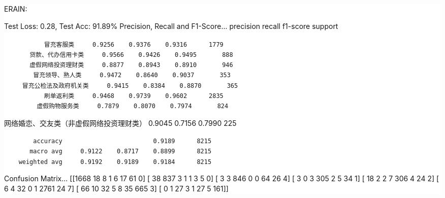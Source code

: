 ERAIN:

Test Loss:  0.28,  Test Acc: 91.89%
Precision, Recall and F1-Score...
                      precision    recall  f1-score   support

               冒充客服类     0.9256    0.9376    0.9316      1779
           贷款、代办信用卡类     0.9566    0.9426    0.9495       888
           虚假网络投资理财类     0.8877    0.8943    0.8910       946
            冒充领导、熟人类     0.9472    0.8640    0.9037       353
         冒充公检法及政府机关类     0.9415    0.8384    0.8870       365
               刷单返利类     0.9468    0.9739    0.9602      2835
             虚假购物服务类     0.7879    0.8070    0.7974       824

网络婚恋、交友类（非虚假网络投资理财类）     0.9045    0.7156    0.7990       225

            accuracy                         0.9189      8215
           macro avg     0.9122    0.8717    0.8899      8215
        weighted avg     0.9192    0.9189    0.9184      8215

Confusion Matrix...
[[1668   18    8    1    6   17   61    0]
 [  38  837    3    1    1    3    5    0]
 [   3    3  846    0    0   64   26    4]
 [   3    0    3  305    2    5   34    1]
 [  18    2    2    7  306    4   24    2]
 [   6    4   32    0    1 2761   24    7]
 [  66   10   32    5    8   35  665    3]
 [   0    1   27    3    1   27    5  161]]

